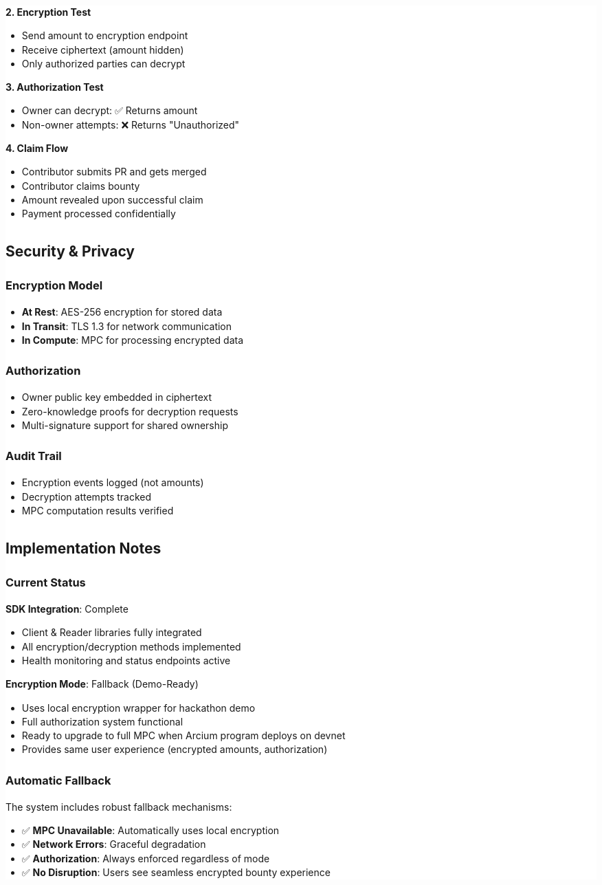 **2. Encryption Test**
- Send amount to encryption endpoint
- Receive ciphertext (amount hidden)
- Only authorized parties can decrypt

**3. Authorization Test**
- Owner can decrypt: ✅ Returns amount
- Non-owner attempts: ❌ Returns "Unauthorized"

**4. Claim Flow**
- Contributor submits PR and gets merged
- Contributor claims bounty
- Amount revealed upon successful claim
- Payment processed confidentially

## Security & Privacy

### Encryption Model
- **At Rest**: AES-256 encryption for stored data
- **In Transit**: TLS 1.3 for network communication
- **In Compute**: MPC for processing encrypted data

### Authorization
- Owner public key embedded in ciphertext
- Zero-knowledge proofs for decryption requests
- Multi-signature support for shared ownership

### Audit Trail
- Encryption events logged (not amounts)
- Decryption attempts tracked
- MPC computation results verified

## Implementation Notes

### Current Status

**SDK Integration**: Complete
- Client & Reader libraries fully integrated
- All encryption/decryption methods implemented
- Health monitoring and status endpoints active

**Encryption Mode**: Fallback (Demo-Ready)
- Uses local encryption wrapper for hackathon demo
- Full authorization system functional
- Ready to upgrade to full MPC when Arcium program deploys on devnet
- Provides same user experience (encrypted amounts, authorization)

### Automatic Fallback

The system includes robust fallback mechanisms:
- ✅ **MPC Unavailable**: Automatically uses local encryption
- ✅ **Network Errors**: Graceful degradation
- ✅ **Authorization**: Always enforced regardless of mode
- ✅ **No Disruption**: Users see seamless encrypted bounty experience
